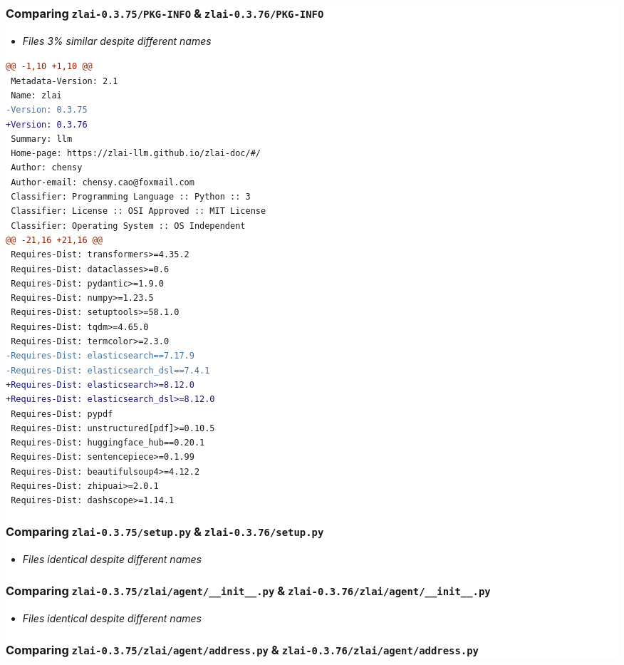 ### Comparing `zlai-0.3.75/PKG-INFO` & `zlai-0.3.76/PKG-INFO`

 * *Files 3% similar despite different names*

```diff
@@ -1,10 +1,10 @@
 Metadata-Version: 2.1
 Name: zlai
-Version: 0.3.75
+Version: 0.3.76
 Summary: llm
 Home-page: https://zlai-llm.github.io/zlai-doc/#/
 Author: chensy
 Author-email: chensy.cao@foxmail.com
 Classifier: Programming Language :: Python :: 3
 Classifier: License :: OSI Approved :: MIT License
 Classifier: Operating System :: OS Independent
@@ -21,16 +21,16 @@
 Requires-Dist: transformers>=4.35.2
 Requires-Dist: dataclasses>=0.6
 Requires-Dist: pydantic>=1.9.0
 Requires-Dist: numpy>=1.23.5
 Requires-Dist: setuptools>=58.1.0
 Requires-Dist: tqdm>=4.65.0
 Requires-Dist: termcolor>=2.3.0
-Requires-Dist: elasticsearch==7.17.9
-Requires-Dist: elasticsearch_dsl==7.4.1
+Requires-Dist: elasticsearch>=8.12.0
+Requires-Dist: elasticsearch_dsl>=8.12.0
 Requires-Dist: pypdf
 Requires-Dist: unstructured[pdf]>=0.10.5
 Requires-Dist: huggingface_hub==0.20.1
 Requires-Dist: sentencepiece>=0.1.99
 Requires-Dist: beautifulsoup4>=4.12.2
 Requires-Dist: zhipuai>=2.0.1
 Requires-Dist: dashscope>=1.14.1
```

### Comparing `zlai-0.3.75/setup.py` & `zlai-0.3.76/setup.py`

 * *Files identical despite different names*

### Comparing `zlai-0.3.75/zlai/agent/__init__.py` & `zlai-0.3.76/zlai/agent/__init__.py`

 * *Files identical despite different names*

### Comparing `zlai-0.3.75/zlai/agent/address.py` & `zlai-0.3.76/zlai/agent/address.py`
